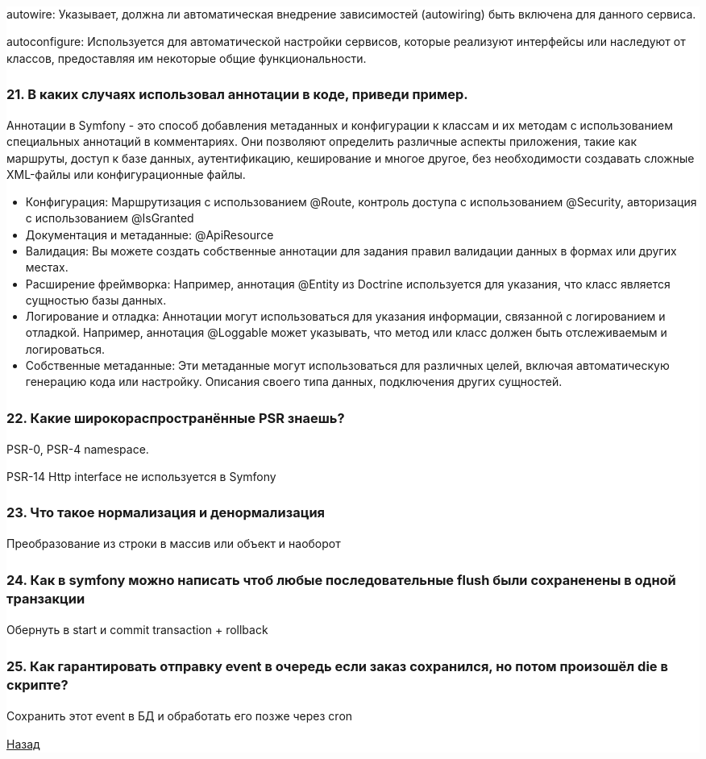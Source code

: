 autowire: Указывает, должна ли автоматическая внедрение зависимостей (autowiring) быть включена для данного сервиса.

autoconfigure: Используется для автоматической настройки сервисов, которые реализуют интерфейсы или наследуют от классов, предоставляя им некоторые общие функциональности.

### 21. В каких случаях использовал аннотации в коде, приведи пример.

Аннотации в Symfony - это способ добавления метаданных и конфигурации к классам и их методам с использованием специальных аннотаций в комментариях.
Они позволяют определить различные аспекты приложения, такие как маршруты, доступ к базе данных, аутентификацию, кеширование и многое другое, без необходимости создавать сложные XML-файлы или конфигурационные файлы.

- Конфигурация: Маршрутизация с использованием @Route, контроль доступа с использованием @Security, авторизация с использованием @IsGranted
- Документация и метаданные: @ApiResource
- Валидация: Вы можете создать собственные аннотации для задания правил валидации данных в формах или других местах.
- Расширение фреймворка: Например, аннотация @Entity из Doctrine используется для указания, что класс является сущностью базы данных.
- Логирование и отладка: Аннотации могут использоваться для указания информации, связанной с логированием и отладкой. Например, аннотация @Loggable может указывать, что метод или класс должен быть отслеживаемым и логироваться.
- Собственные метаданные: Эти метаданные могут использоваться для различных целей, включая автоматическую генерацию кода или настройку.
Описания своего типа данных, подключения других сущностей.

### 22. Какие широкораспространённые PSR знаешь?

PSR-0, PSR-4 namespace.

PSR-14 Http interface не используется в Symfony 

### 23. Что такое нормализация и денормализация

Преобразование из строки в массив или объект и наоборот

### 24. Как в symfony можно написать чтоб любые последовательные flush были сохраненены в одной транзакции  

Обернуть в start и commit transaction + rollback

### 25. Как гарантировать отправку event в очередь если заказ сохранился, но потом произошёл die в скрипте?

Сохранить этот event в БД и обработать его позже через cron

[Назад](../../README.md)